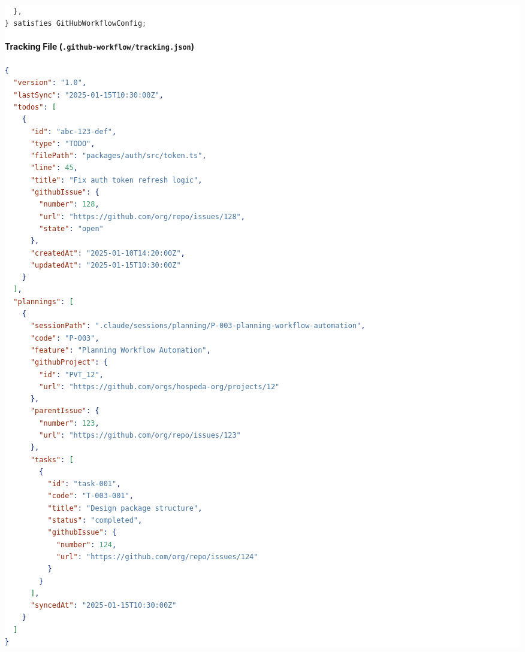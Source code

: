 ```typescript
  },
} satisfies GitHubWorkflowConfig;
```

#### Tracking File (`.github-workflow/tracking.json`)

```json
{
  "version": "1.0",
  "lastSync": "2025-01-15T10:30:00Z",
  "todos": [
    {
      "id": "abc-123-def",
      "type": "TODO",
      "filePath": "packages/auth/src/token.ts",
      "line": 45,
      "title": "Fix auth token refresh logic",
      "githubIssue": {
        "number": 128,
        "url": "https://github.com/org/repo/issues/128",
        "state": "open"
      },
      "createdAt": "2025-01-10T14:20:00Z",
      "updatedAt": "2025-01-15T10:30:00Z"
    }
  ],
  "plannings": [
    {
      "sessionPath": ".claude/sessions/planning/P-003-planning-workflow-automation",
      "code": "P-003",
      "feature": "Planning Workflow Automation",
      "githubProject": {
        "id": "PVT_12",
        "url": "https://github.com/orgs/hospeda-org/projects/12"
      },
      "parentIssue": {
        "number": 123,
        "url": "https://github.com/org/repo/issues/123"
      },
      "tasks": [
        {
          "id": "task-001",
          "code": "T-003-001",
          "title": "Design package structure",
          "status": "completed",
          "githubIssue": {
            "number": 124,
            "url": "https://github.com/org/repo/issues/124"
          }
        }
      ],
      "syncedAt": "2025-01-15T10:30:00Z"
    }
  ]
}
```
